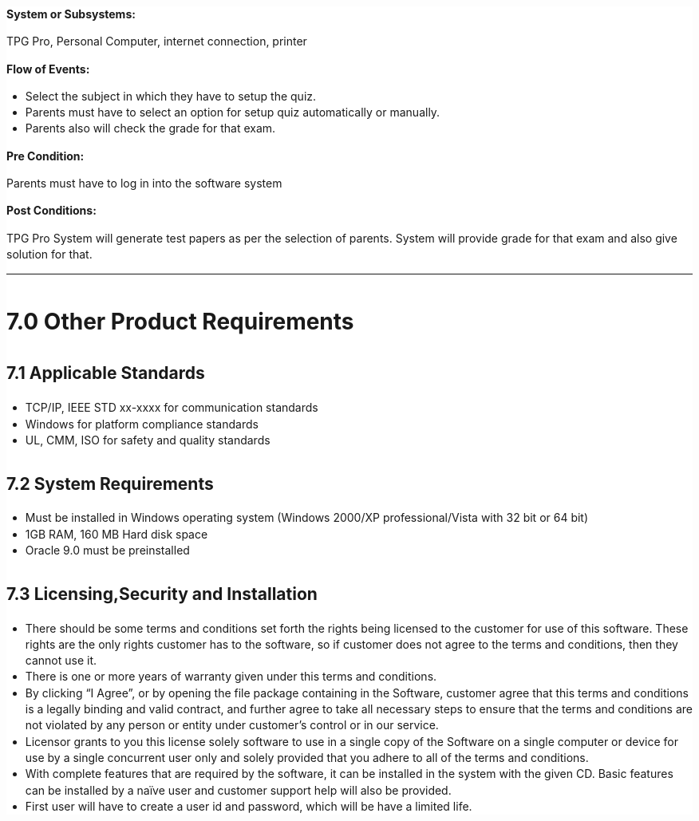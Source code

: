 **System or Subsystems:**

TPG Pro, Personal Computer, internet connection, printer

**Flow of Events:**

  * Select the subject in which they have to setup the quiz.
  * Parents must have to select an option for setup quiz automatically or manually.
  * Parents also will check the grade for that exam.

**Pre Condition:**

Parents must have to log in into the software system

**Post Conditions:**

TPG Pro System will generate test papers as per the selection of parents.
System will provide grade for that exam and also give solution for that.


---


# **7.0 Other Product Requirements** #

## **7.1 Applicable Standards** ##

  * TCP/IP, IEEE STD xx-xxxx for communication standards
  * Windows for platform compliance standards
  * UL, CMM, ISO for safety and quality standards

## **7.2 System Requirements** ##

  * Must be installed in Windows operating system (Windows 2000/XP professional/Vista with 32 bit or 64 bit)
  * 1GB RAM, 160 MB Hard disk space
  * Oracle 9.0 must be preinstalled

## **7.3 Licensing,Security and Installation** ##

  * There should be some terms and conditions set forth the rights being licensed to the customer for use of this software. These rights are the only rights customer has to the software, so if customer does not agree to the terms and conditions, then they cannot use it.
  * There is one or more years of warranty given under this terms and conditions.
  * By clicking “I Agree”, or by opening the file package containing in the Software, customer agree that this terms and conditions is a legally binding and valid contract, and further agree to take all necessary steps to ensure that the terms and conditions are not violated by any person or entity under customer’s control or in our service.
  * Licensor grants to you this license solely software to use in a single copy of the Software on a single computer or device for use by a single concurrent user only and solely provided that you adhere to all of the terms and conditions.
  * With complete features that are required by the software, it can be installed in the system with the given CD. Basic features can be installed by a naïve user and customer support help will also be provided.
  * First user will have to create a user id and password, which will be have a limited life.
